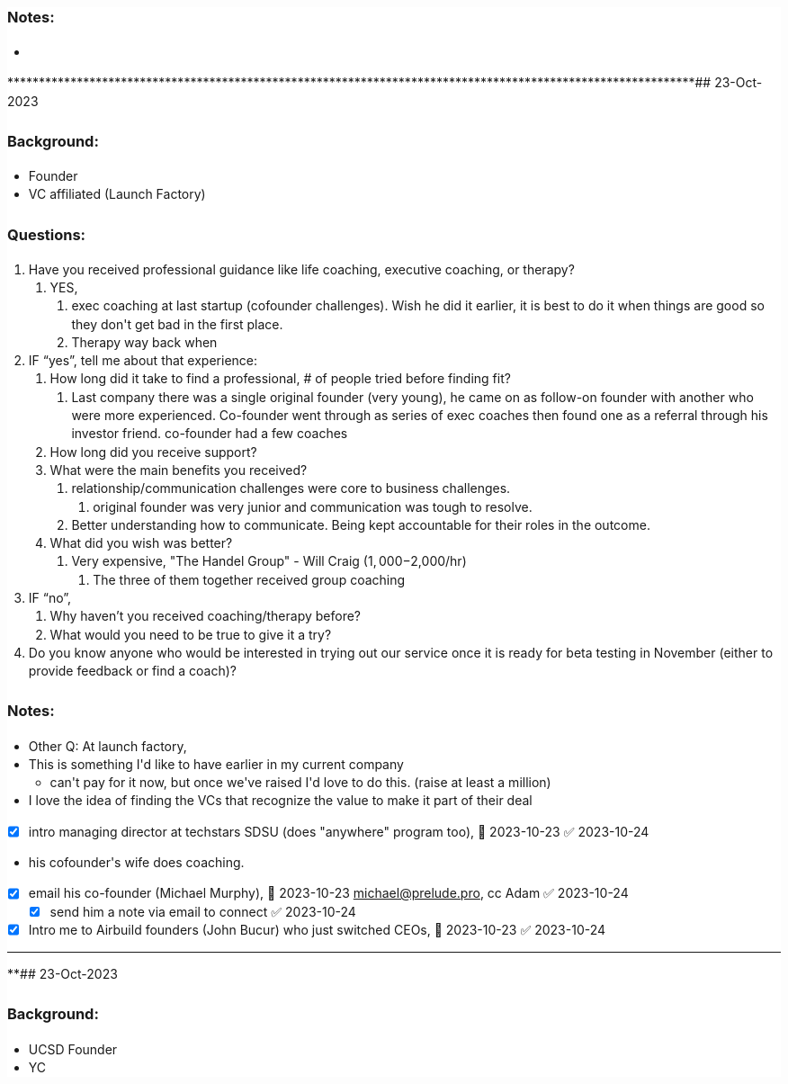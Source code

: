 
### Notes:
- 

*************************************************************************************************************## 23-Oct-2023
### Background:
- Founder
- VC affiliated (Launch Factory)

###  Questions:
1. Have you received professional guidance like life coaching, executive coaching, or therapy?
	1. YES, 
		1. exec coaching at last startup (cofounder challenges). Wish he did it earlier, it is best to do it when things are good so they don't get bad in the first place. 
		2. Therapy way back when
2. IF “yes”, tell me about that experience:
	1. How long did it take to find a professional, # of people tried before finding fit?
		1. Last company there was a single original founder (very young), he came on as follow-on founder with another who were more experienced. Co-founder went through as series of exec coaches then found one as a referral through his investor friend. co-founder had a few coaches
	2. How long did you receive support?
	3. What were the main benefits you received?
		1. relationship/communication challenges were core to business challenges. 
			1. original founder was very junior and communication was tough to resolve. 
		2. Better understanding how to communicate. Being kept accountable for their roles in the outcome. 
	4. What did you wish was better?
		1. Very expensive, "The Handel Group" - Will Craig ($1,000-$2,000/hr)
			1. The three of them together received group coaching
3. IF “no”, 
	1. Why haven’t you received coaching/therapy before?
	2. What would you need to be true to give it a try?
4. Do you know anyone who would be interested in trying out our service once it is ready for beta testing in November (either to provide feedback or find a coach)?


### Notes:
- Other Q: At launch factory, 
- This is something I'd like to have earlier in my current company
	- can't pay for it now, but once we've raised I'd love to do this. (raise at least a million)
- I love the idea of finding the VCs that recognize the value to make it part of their deal
- [x] intro managing director at techstars SDSU (does "anywhere" program too), 📅 2023-10-23 ✅ 2023-10-24
- his cofounder's wife does coaching.
- [x] email his co-founder (Michael Murphy), 🛫 2023-10-23 michael@prelude.pro, cc Adam ✅ 2023-10-24
	- [x] send him a note via email to connect ✅ 2023-10-24
- [x] Intro me to Airbuild founders (John Bucur) who just switched CEOs, 📅 2023-10-23 ✅ 2023-10-24

*************************************************************************************************************

**## 23-Oct-2023
### Background:
- UCSD Founder
- YC
